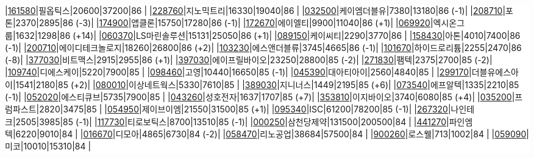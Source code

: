 |[161580](https://finance.daum.net/quotes/A161580)|필옵틱스|20600|37200|86 |
|[228760](https://finance.daum.net/quotes/A228760)|지노믹트리|16330|19040|86 |
|[032500](https://finance.daum.net/quotes/A032500)|케이엠더블유|7380|13180|86 (-1)|
|[208710](https://finance.daum.net/quotes/A208710)|포톤|2370|2895|86 (-3)|
|[174900](https://finance.daum.net/quotes/A174900)|앱클론|15750|17280|86 (-1)|
|[172670](https://finance.daum.net/quotes/A172670)|에이엘티|9900|11040|86 (+1)|
|[069920](https://finance.daum.net/quotes/A069920)|엑시온그룹|1632|1298|86 (+14)|
|[060370](https://finance.daum.net/quotes/A060370)|LS마린솔루션|15131|25050|86 (+1)|
|[089150](https://finance.daum.net/quotes/A089150)|케이씨티|2290|3770|86 |
|[158430](https://finance.daum.net/quotes/A158430)|아톤|4010|7400|86 (-1)|
|[200710](https://finance.daum.net/quotes/A200710)|에이디테크놀로지|18260|26800|86 (+2)|
|[103230](https://finance.daum.net/quotes/A103230)|에스앤더블류|3745|4665|86 (-1)|
|[101670](https://finance.daum.net/quotes/A101670)|하이드로리튬|2255|2470|86 (-8)|
|[377030](https://finance.daum.net/quotes/A377030)|비트맥스|2915|2955|86 (+1)|
|[397030](https://finance.daum.net/quotes/A397030)|에이프릴바이오|23250|28800|85 (-2)|
|[271830](https://finance.daum.net/quotes/A271830)|팸텍|2375|2700|85 (-2)|
|[109740](https://finance.daum.net/quotes/A109740)|디에스케이|5220|7900|85 |
|[098460](https://finance.daum.net/quotes/A098460)|고영|10440|16650|85 (-1)|
|[045390](https://finance.daum.net/quotes/A045390)|대아티아이|2560|4840|85 |
|[299170](https://finance.daum.net/quotes/A299170)|더블유에스아이|1541|2180|85 (+2)|
|[080010](https://finance.daum.net/quotes/A080010)|이상네트웍스|5330|7610|85 |
|[389030](https://finance.daum.net/quotes/A389030)|지니너스|1449|2195|85 (+6)|
|[073540](https://finance.daum.net/quotes/A073540)|에프알텍|1335|2210|85 (-1)|
|[052020](https://finance.daum.net/quotes/A052020)|에스티큐브|5735|7900|85 |
|[043260](https://finance.daum.net/quotes/A043260)|성호전자|1637|1707|85 (+7)|
|[353810](https://finance.daum.net/quotes/A353810)|이지바이오|3740|6080|85 (+4)|
|[035200](https://finance.daum.net/quotes/A035200)|프럼파스트|2820|3475|85 |
|[054950](https://finance.daum.net/quotes/A054950)|제이브이엠|21550|31500|85 (+1)|
|[095340](https://finance.daum.net/quotes/A095340)|ISC|61200|78200|85 (-1)|
|[267320](https://finance.daum.net/quotes/A267320)|나인테크|2505|3985|85 (-1)|
|[117730](https://finance.daum.net/quotes/A117730)|티로보틱스|8700|13510|85 (-1)|
|[000250](https://finance.daum.net/quotes/A000250)|삼천당제약|131500|200500|84 |
|[441270](https://finance.daum.net/quotes/A441270)|파인엠텍|6220|9010|84 |
|[016670](https://finance.daum.net/quotes/A016670)|디모아|4865|6730|84 (-2)|
|[058470](https://finance.daum.net/quotes/A058470)|리노공업|38684|57500|84 |
|[900260](https://finance.daum.net/quotes/A900260)|로스웰|713|1002|84 |
|[059090](https://finance.daum.net/quotes/A059090)|미코|10010|15310|84 |